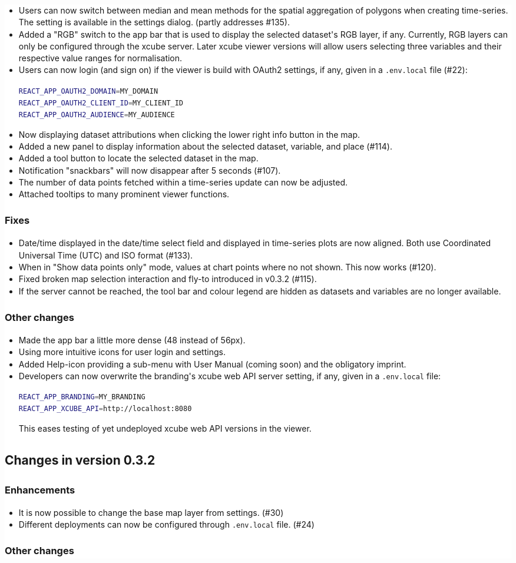 - Users can now switch between median and mean methods for the spatial aggregation of
  polygons when creating time-series. The setting is available in the settings dialog.
  (partly addresses #135).
- Added a "RGB" switch to the app bar that is used to display the selected dataset's RGB layer,
  if any. Currently, RGB layers can only be configured through the xcube server. Later xcube viewer
  versions will allow users selecting three variables and their respective value ranges for normalisation.
- Users can now login (and sign on) if the viewer is build with OAuth2 settings, if any, given
  in a `.env.local` file (#22):
  ```bash
  REACT_APP_OAUTH2_DOMAIN=MY_DOMAIN
  REACT_APP_OAUTH2_CLIENT_ID=MY_CLIENT_ID
  REACT_APP_OAUTH2_AUDIENCE=MY_AUDIENCE
  ```
- Now displaying dataset attributions when clicking the lower right info button in the map.
- Added a new panel to display information about the selected dataset, variable, and place (#114).
- Added a tool button to locate the selected dataset in the map.
- Notification "snackbars" will now disappear after 5 seconds (#107).
- The number of data points fetched within a time-series update can now be adjusted.
- Attached tooltips to many prominent viewer functions.

### Fixes

- Date/time displayed in the date/time select field and displayed in time-series plots
  are now aligned. Both use Coordinated Universal Time (UTC) and ISO format (#133).
- When in "Show data points only" mode, values at chart points where no not shown. This now works (#120).
- Fixed broken map selection interaction and fly-to introduced in v0.3.2 (#115).
- If the server cannot be reached, the tool bar and colour legend are hidden
  as datasets and variables are no longer available.

### Other changes

- Made the app bar a little more dense (48 instead of 56px).
- Using more intuitive icons for user login and settings.
- Added Help-icon providing a sub-menu with User Manual (coming soon) and the obligatory imprint.
- Developers can now overwrite the branding's xcube web API server setting, if any, given in a `.env.local` file:
  ```bash
  REACT_APP_BRANDING=MY_BRANDING
  REACT_APP_XCUBE_API=http://localhost:8080
  ```
  This eases testing of yet undeployed xcube web API versions in the viewer.

## Changes in version 0.3.2

### Enhancements

- It is now possible to change the base map layer from settings. (#30)
- Different deployments can now be configured through `.env.local` file. (#24)

### Other changes
